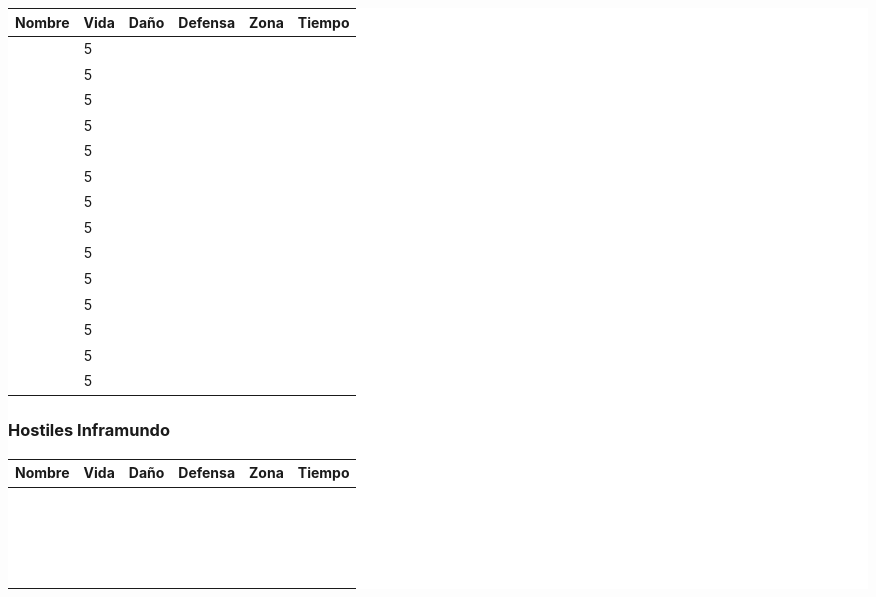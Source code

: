 | Nombre | Vida | Daño | Defensa | Zona | Tiempo |
|--------|------|------|---------|------|--------|
|        |5|      |         |      |        |
|        |5|      |         |      |        |
|        |5|      |         |      |        |
|        |5|      |         |      |        |
|        |5|      |         |      |        |
|        |5|      |         |      |        |
|        |5|      |         |      |        |
|        |5|      |         |      |        |
|        |5|      |         |      |        |
|        |5|      |         |      |        |
|        |5|      |         |      |        |
|        |5|      |         |      |        |
|        |5|      |         |      |        |
|        |5|      |         |      |        |

### Hostiles Inframundo

| Nombre | Vida | Daño | Defensa | Zona | Tiempo |
|--------|------|------|---------|------|--------|
|        |      |      |         |      |        |
|        |      |      |         |      |        |
|        |      |      |         |      |        |
|        |      |      |         |      |        |
|        |      |      |         |      |        |
|        |      |      |         |      |        |
|        |      |      |         |      |        |
|        |      |      |         |      |        |
|        |      |      |         |      |        |
|        |      |      |         |      |        |
|        |      |      |         |      |        |
|        |      |      |         |      |        |
|        |      |      |         |      |        |
|        |      |      |         |      |        |
|        |      |      |         |      |        |
|        |      |      |         |      |        |
|        |      |      |         |      |        |
|        |      |      |         |      |        |
|        |      |      |         |      |        |